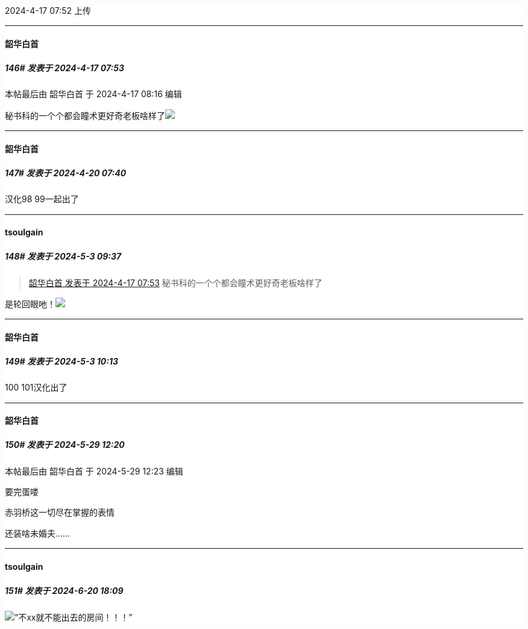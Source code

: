 2024-4-17 07:52 上传

*****

####  韶华白首  
##### 146#       发表于 2024-4-17 07:53

 本帖最后由 韶华白首 于 2024-4-17 08:16 编辑 

秘书科的一个个都会瞳术更好奇老板啥样了<img src="https://static.saraba1st.com/image/smiley/face2017/245.png" referrerpolicy="no-referrer">

*****

####  韶华白首  
##### 147#       发表于 2024-4-20 07:40

汉化98 99一起出了

*****

####  tsoulgain  
##### 148#       发表于 2024-5-3 09:37

<blockquote><a href="httphttps://bbs.saraba1st.com/2b/forum.php?mod=redirect&amp;goto=findpost&amp;pid=64623276&amp;ptid=2056927" target="_blank">韶华白首 发表于 2024-4-17 07:53</a>
秘书科的一个个都会瞳术更好奇老板啥样了</blockquote>
是轮回眼吔！<img src="https://static.saraba1st.com/image/smiley/face2017/037.png" referrerpolicy="no-referrer">

*****

####  韶华白首  
##### 149#       发表于 2024-5-3 10:13

100 101汉化出了

*****

####  韶华白首  
##### 150#       发表于 2024-5-29 12:20

 本帖最后由 韶华白首 于 2024-5-29 12:23 编辑 

要完蛋喽

赤羽桥这一切尽在掌握的表情

还装啥未婚夫……

*****

####  tsoulgain  
##### 151#       发表于 2024-6-20 18:09

<img src="https://static.saraba1st.com/image/smiley/face2017/062.gif" referrerpolicy="no-referrer">“不xx就不能出去的房间！！！”
